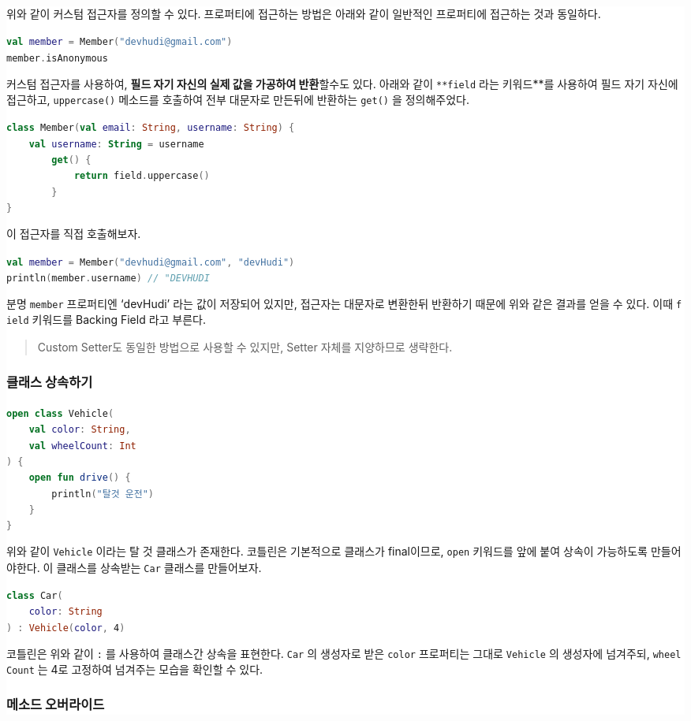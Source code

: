 위와 같이 커스텀 접근자를 정의할 수 있다. 프로퍼티에 접근하는 방법은 아래와 같이 일반적인 프로퍼티에 접근하는 것과 동일하다.

```kotlin
val member = Member("devhudi@gmail.com")
member.isAnonymous
```

커스텀 접근자를 사용하여, **필드 자기 자신의 실제 값을 가공하여 반환**할수도 있다. 아래와 같이 `**field` 라는 키워드**를 사용하여 필드 자기 자신에 접근하고, `uppercase()` 메소드를 호출하여 전부 대문자로 만든뒤에 반환하는 `get()` 을 정의해주었다. 

```kotlin
class Member(val email: String, username: String) {
    val username: String = username
        get() {
            return field.uppercase()
        }
}
```

이 접근자를 직접 호출해보자.

```kotlin
val member = Member("devhudi@gmail.com", "devHudi")
println(member.username) // "DEVHUDI
```

분명 `member` 프로퍼티엔 ‘devHudi’ 라는 값이 저장되어 있지만, 접근자는 대문자로 변환한뒤 반환하기 때문에 위와 같은 결과를 얻을 수 있다. 이때 `field` 키워드를 Backing Field 라고 부른다.

> Custom Setter도 동일한 방법으로 사용할 수 있지만, Setter 자체를 지양하므로 생략한다.
> 

### 클래스 상속하기

```kotlin
open class Vehicle(
    val color: String,
    val wheelCount: Int
) {
    open fun drive() {
        println("탈것 운전")
    }
}
```

위와 같이 `Vehicle` 이라는 탈 것 클래스가 존재한다. 코틀린은 기본적으로 클래스가 final이므로, `open` 키워드를 앞에 붙여 상속이 가능하도록 만들어야한다. 이 클래스를 상속받는 `Car` 클래스를 만들어보자. 

```kotlin
class Car(
    color: String
) : Vehicle(color, 4)
```

코틀린은 위와 같이 `:` 를 사용하여 클래스간 상속을 표현한다. `Car` 의 생성자로 받은 `color` 프로퍼티는 그대로 `Vehicle` 의 생성자에 넘겨주되, `wheelCount` 는 4로 고정하여 넘겨주는 모습을 확인할 수 있다.

### 메소드 오버라이드
